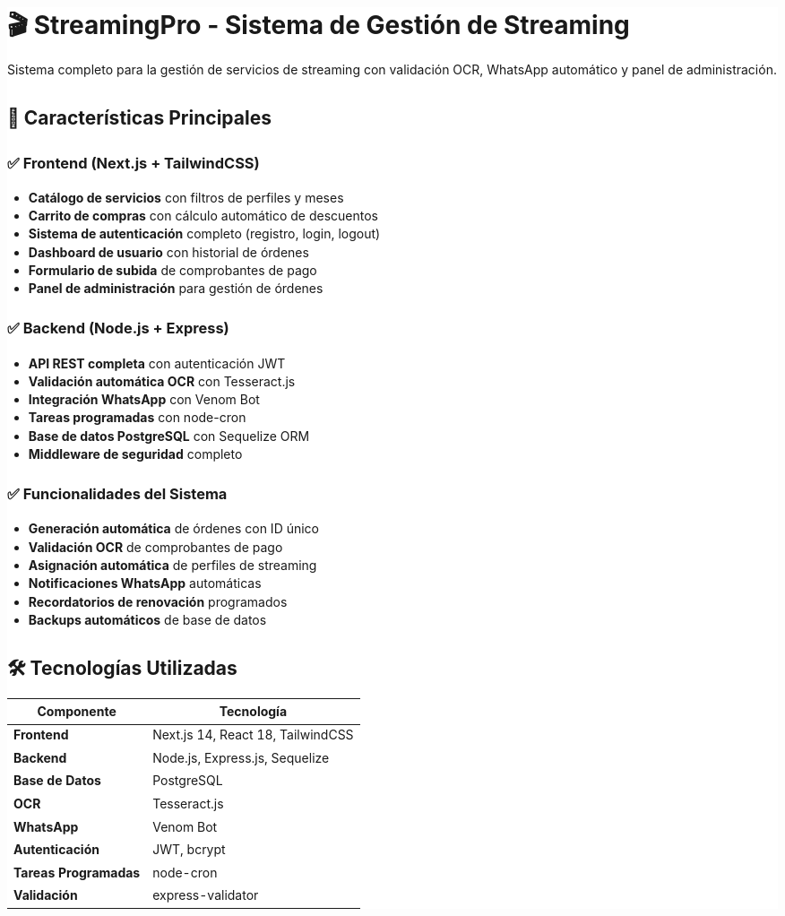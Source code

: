 # 🎬 StreamingPro - Sistema de Gestión de Streaming

Sistema completo para la gestión de servicios de streaming con validación OCR, WhatsApp automático y panel de administración.

## 🚀 Características Principales

### ✅ **Frontend (Next.js + TailwindCSS)**
- **Catálogo de servicios** con filtros de perfiles y meses
- **Carrito de compras** con cálculo automático de descuentos
- **Sistema de autenticación** completo (registro, login, logout)
- **Dashboard de usuario** con historial de órdenes
- **Formulario de subida** de comprobantes de pago
- **Panel de administración** para gestión de órdenes

### ✅ **Backend (Node.js + Express)**
- **API REST completa** con autenticación JWT
- **Validación automática OCR** con Tesseract.js
- **Integración WhatsApp** con Venom Bot
- **Tareas programadas** con node-cron
- **Base de datos PostgreSQL** con Sequelize ORM
- **Middleware de seguridad** completo

### ✅ **Funcionalidades del Sistema**
- **Generación automática** de órdenes con ID único
- **Validación OCR** de comprobantes de pago
- **Asignación automática** de perfiles de streaming
- **Notificaciones WhatsApp** automáticas
- **Recordatorios de renovación** programados
- **Backups automáticos** de base de datos

## 🛠️ Tecnologías Utilizadas

| Componente | Tecnología |
|------------|------------|
| **Frontend** | Next.js 14, React 18, TailwindCSS |
| **Backend** | Node.js, Express.js, Sequelize |
| **Base de Datos** | PostgreSQL |
| **OCR** | Tesseract.js |
| **WhatsApp** | Venom Bot |
| **Autenticación** | JWT, bcrypt |
| **Tareas Programadas** | node-cron |
| **Validación** | express-validator |
